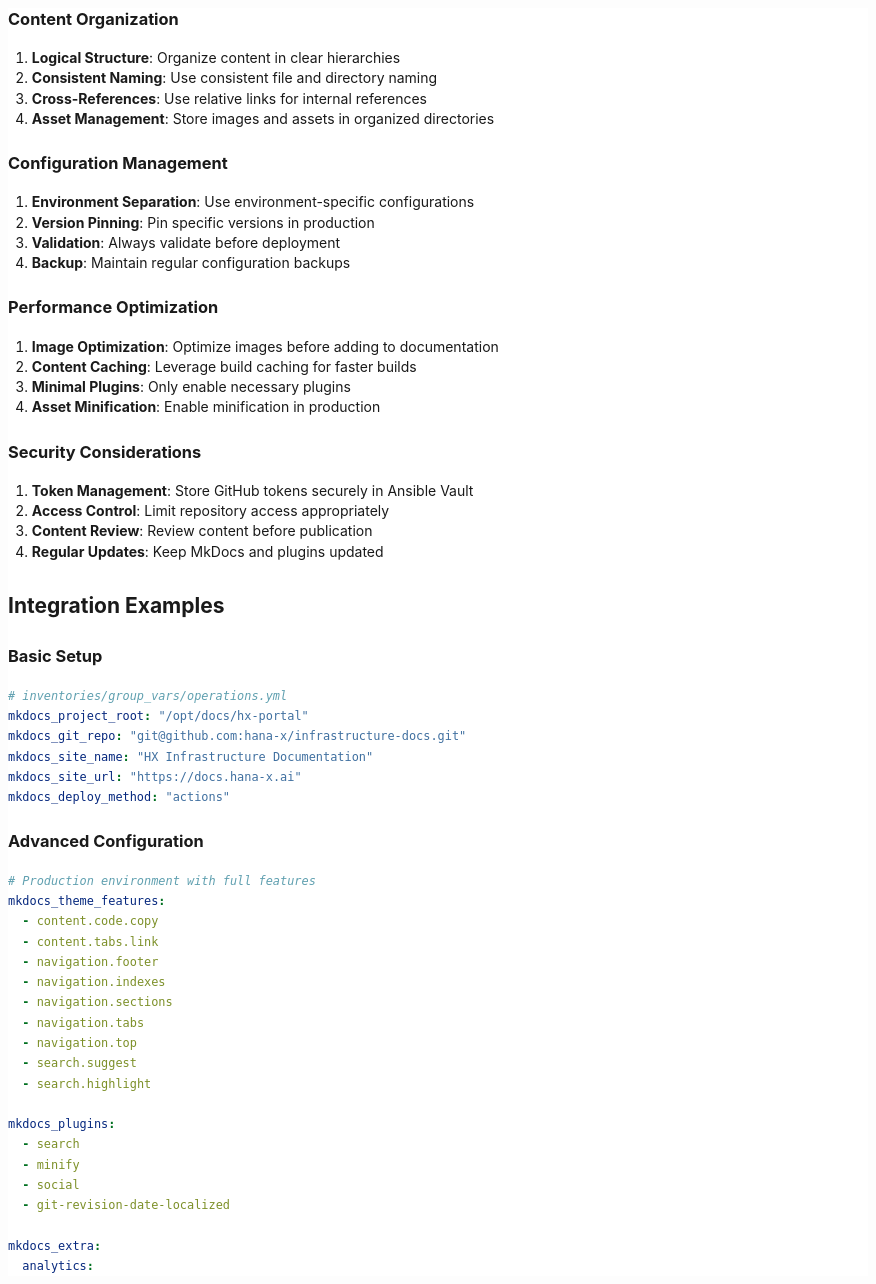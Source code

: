 ### Content Organization

1. **Logical Structure**: Organize content in clear hierarchies
2. **Consistent Naming**: Use consistent file and directory naming
3. **Cross-References**: Use relative links for internal references
4. **Asset Management**: Store images and assets in organized directories

### Configuration Management

1. **Environment Separation**: Use environment-specific configurations
2. **Version Pinning**: Pin specific versions in production
3. **Validation**: Always validate before deployment
4. **Backup**: Maintain regular configuration backups

### Performance Optimization

1. **Image Optimization**: Optimize images before adding to documentation
2. **Content Caching**: Leverage build caching for faster builds
3. **Minimal Plugins**: Only enable necessary plugins
4. **Asset Minification**: Enable minification in production

### Security Considerations

1. **Token Management**: Store GitHub tokens securely in Ansible Vault
2. **Access Control**: Limit repository access appropriately
3. **Content Review**: Review content before publication
4. **Regular Updates**: Keep MkDocs and plugins updated

## Integration Examples

### Basic Setup

```yaml
# inventories/group_vars/operations.yml
mkdocs_project_root: "/opt/docs/hx-portal"
mkdocs_git_repo: "git@github.com:hana-x/infrastructure-docs.git"
mkdocs_site_name: "HX Infrastructure Documentation"
mkdocs_site_url: "https://docs.hana-x.ai"
mkdocs_deploy_method: "actions"
```

### Advanced Configuration

```yaml
# Production environment with full features
mkdocs_theme_features:
  - content.code.copy
  - content.tabs.link
  - navigation.footer
  - navigation.indexes
  - navigation.sections
  - navigation.tabs
  - navigation.top
  - search.suggest
  - search.highlight

mkdocs_plugins:
  - search
  - minify
  - social
  - git-revision-date-localized

mkdocs_extra:
  analytics:
```